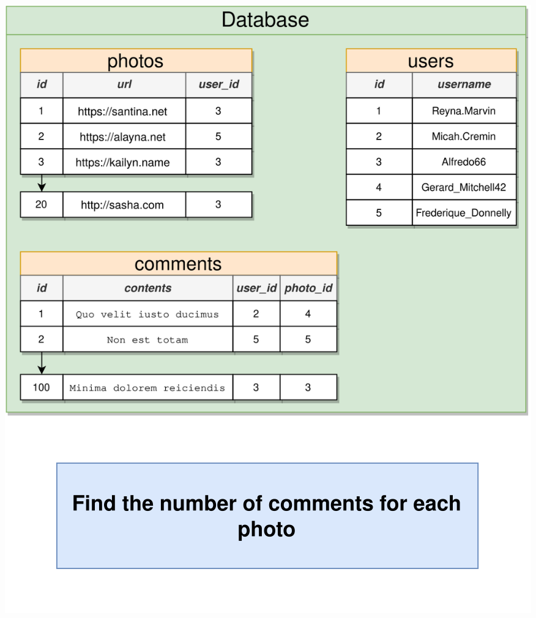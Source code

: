 <div align="center"><img src="./diagrams/08/sql-8.svg" /></div><br/><br/><br/>
<div align="center"><img src="./diagrams/08/sql-9.svg" /></div><br/><br/><br/>